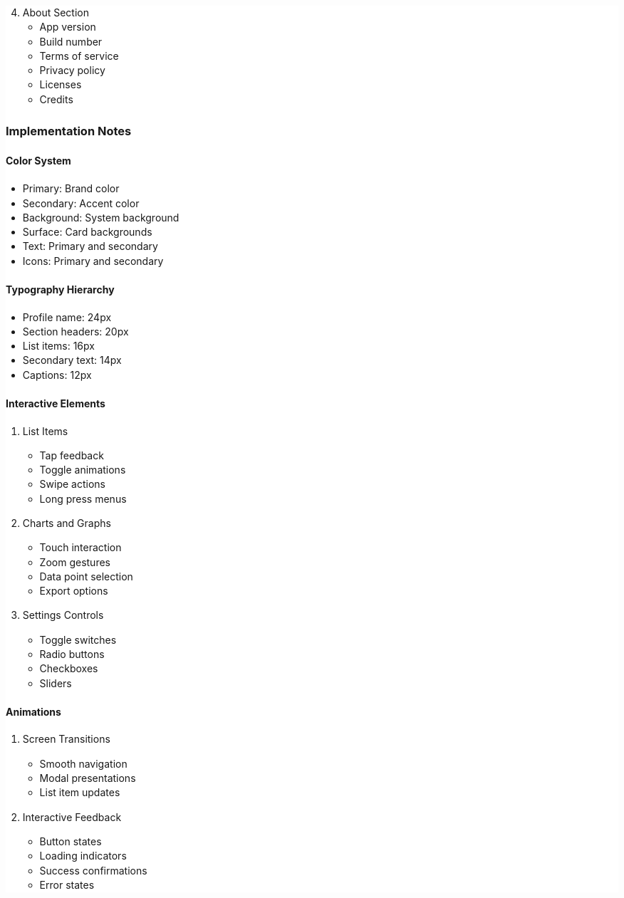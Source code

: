 4. About Section
   - App version
   - Build number
   - Terms of service
   - Privacy policy
   - Licenses
   - Credits

### Implementation Notes

#### Color System
- Primary: Brand color
- Secondary: Accent color
- Background: System background
- Surface: Card backgrounds
- Text: Primary and secondary
- Icons: Primary and secondary

#### Typography Hierarchy
- Profile name: 24px
- Section headers: 20px
- List items: 16px
- Secondary text: 14px
- Captions: 12px

#### Interactive Elements
1. List Items
   - Tap feedback
   - Toggle animations
   - Swipe actions
   - Long press menus

2. Charts and Graphs
   - Touch interaction
   - Zoom gestures
   - Data point selection
   - Export options

3. Settings Controls
   - Toggle switches
   - Radio buttons
   - Checkboxes
   - Sliders

#### Animations
1. Screen Transitions
   - Smooth navigation
   - Modal presentations
   - List item updates

2. Interactive Feedback
   - Button states
   - Loading indicators
   - Success confirmations
   - Error states
